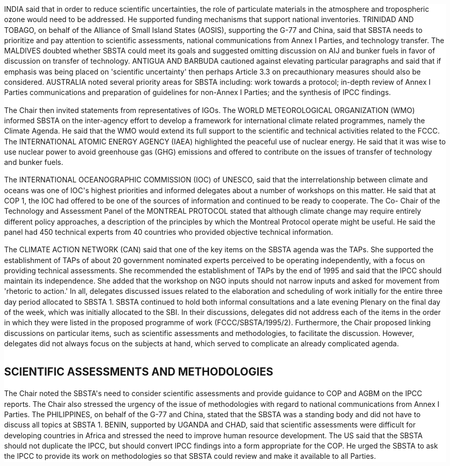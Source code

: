 INDIA said that in order to reduce scientific uncertainties,  the role of particulate materials in the atmosphere and  tropospheric ozone would need to be addressed. He supported  funding mechanisms that support national inventories.  TRINIDAD AND TOBAGO, on behalf of the Alliance of Small  Island States (AOSIS), supporting the G-77 and China, said  that SBSTA needs to prioritize and pay attention to  scientific assessments, national communications from Annex I  Parties, and technology transfer. The MALDIVES doubted  whether SBSTA could meet its goals and suggested omitting  discussion on AIJ and bunker fuels in favor of discussion on  transfer of technology. ANTIGUA AND BARBUDA cautioned  against elevating particular paragraphs and said that if  emphasis was being placed on 'scientific uncertainty' then  perhaps Article 3.3 on precauthionary measures should also  be considered. AUSTRALIA noted several priority areas for  SBSTA including: work towards a protocol; in-depth review of  Annex I Parties communications and preparation of guidelines  for non-Annex I Parties; and the synthesis of IPCC findings.

The Chair then invited statements from representatives of   IGOs. The WORLD METEOROLOGICAL ORGANIZATION (WMO) informed  SBSTA on the inter-agency effort to develop a framework for  international climate related programmes, namely the Climate  Agenda. He said that the WMO would extend its full support  to the scientific and technical activities related to the  FCCC. The INTERNATIONAL ATOMIC ENERGY AGENCY (IAEA)  highlighted the peaceful use of nuclear energy. He said that  it was wise to use nuclear power to avoid greenhouse gas  (GHG) emissions and offered to contribute on the issues of  transfer of technology and bunker fuels.

The INTERNATIONAL OCEANOGRAPHIC COMMISSION (IOC) of UNESCO,  said that the interrelationship between climate and oceans  was one of IOC's highest priorities and informed delegates  about a number of workshops on this matter. He said that at  COP 1, the IOC had offered to be one of the sources of  information and continued to be ready to cooperate. The Co- Chair of the Technology and Assessment Panel of the MONTREAL  PROTOCOL stated that although climate change may require  entirely different policy approaches, a description of the  principles by which the Montreal Protocol operate might be  useful. He said the panel had 450 technical experts from 40  countries who provided objective technical information.

The CLIMATE ACTION NETWORK (CAN) said that one of the key  items on the SBSTA agenda was the TAPs. She supported the  establishment of TAPs of about 20 government nominated  experts perceived to be operating independently, with a  focus on providing technical assessments. She recommended  the establishment of TAPs by the end of 1995 and said that  the IPCC should maintain its independence. She added that  the workshop on NGO inputs should not narrow inputs and  asked for movement from 'rhetoric to action.' In all, delegates discussed issues related to the  elaboration and scheduling of work initially for the entire  three day period allocated to SBSTA 1. SBSTA continued to  hold both informal consultations and a late evening Plenary  on the final day of the week, which was initially allocated  to the SBI. In their discussions, delegates did not address  each of the items in the order in which they were listed in  the proposed programme of work (FCCC/SBSTA/1995/2).  Furthermore, the Chair proposed linking discussions on  particular items, such as scientific assessments and  methodologies, to facilitate the discussion. However,  delegates did not always focus on the subjects at hand,  which served to complicate an already complicated agenda.

## SCIENTIFIC ASSESSMENTS AND  METHODOLOGIES

The Chair noted the SBSTA's need to consider scientific  assessments and provide guidance to COP and AGBM on the IPCC  reports. The Chair also stressed the urgency of the issue of  methodologies with regard to national communications from  Annex I Parties. The PHILIPPINES, on behalf of the G-77 and  China, stated that the SBSTA was a standing body and did not  have to discuss all topics at SBSTA 1. BENIN, supported by  UGANDA and CHAD, said that scientific assessments were  difficult for developing countries in Africa and stressed   the need to improve human resource development. The US said  that the SBSTA should not duplicate the IPCC, but should  convert IPCC findings into a form appropriate for the COP.  He urged the SBSTA to ask the IPCC to provide its work on  methodologies so that SBSTA could review and make it  available to all Parties.
